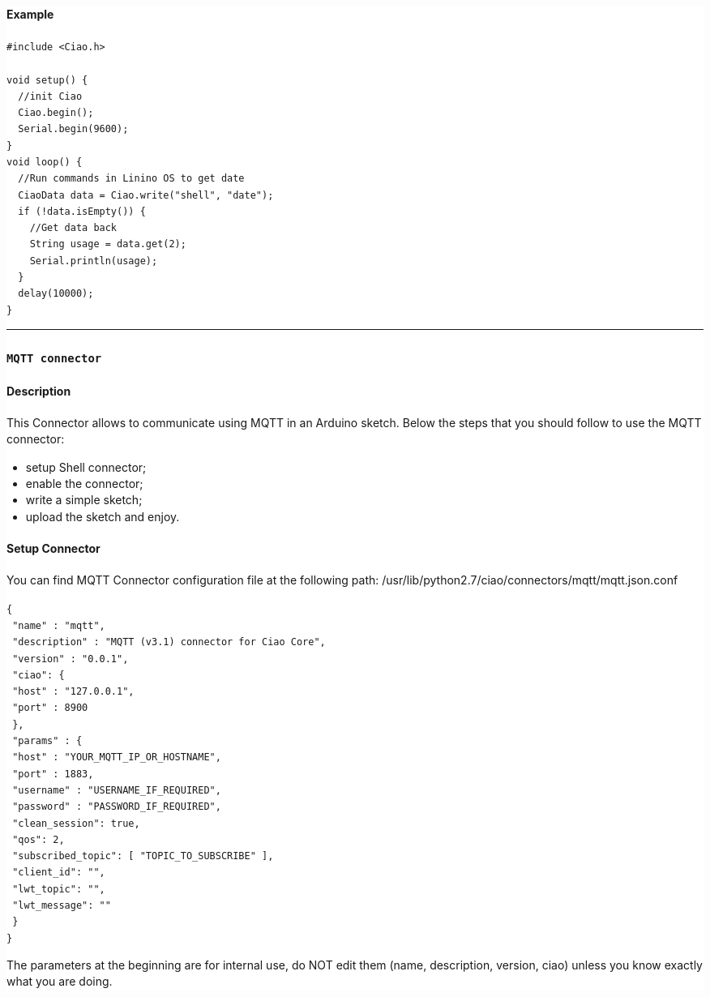 #### Example
```
#include <Ciao.h>

void setup() {
  //init Ciao
  Ciao.begin();
  Serial.begin(9600);
}
void loop() {
  //Run commands in Linino OS to get date
  CiaoData data = Ciao.write("shell", "date");
  if (!data.isEmpty()) {
    //Get data back
    String usage = data.get(2);
    Serial.println(usage);
  }
  delay(10000);
}
```

---

### `MQTT connector`
#### Description 
This Connector allows to communicate using MQTT in an Arduino sketch. Below the steps that you should follow to use the MQTT connector:

- setup Shell connector;
- enable the connector;
- write a simple sketch;
- upload the sketch and enjoy.
#### Setup Connector
You can find MQTT Connector configuration file at the following path: /usr/lib/python2.7/ciao/connectors/mqtt/mqtt.json.conf
```
{
 "name" : "mqtt",
 "description" : "MQTT (v3.1) connector for Ciao Core",
 "version" : "0.0.1",
 "ciao": {
 "host" : "127.0.0.1",
 "port" : 8900
 },
 "params" : {
 "host" : "YOUR_MQTT_IP_OR_HOSTNAME",
 "port" : 1883,
 "username" : "USERNAME_IF_REQUIRED",
 "password" : "PASSWORD_IF_REQUIRED",
 "clean_session": true,
 "qos": 2,
 "subscribed_topic": [ "TOPIC_TO_SUBSCRIBE" ],
 "client_id": "",
 "lwt_topic": "",
 "lwt_message": ""
 }
}
```
The parameters at the beginning are for internal use, do NOT edit them (name, description, version, ciao) unless you know exactly what you are doing.
